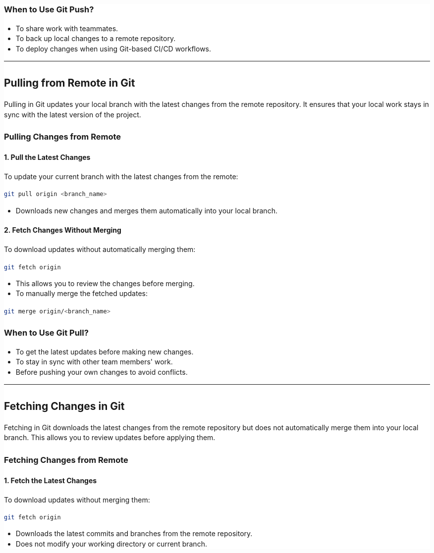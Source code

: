 
### When to Use Git Push?
- To share work with teammates.
- To back up local changes to a remote repository.
- To deploy changes when using Git-based CI/CD workflows.



---
## Pulling from Remote in Git

Pulling in Git updates your local branch with the latest changes from the remote repository. It ensures that your local work stays in sync with the latest version of the project.

### Pulling Changes from Remote

#### 1. Pull the Latest Changes
To update your current branch with the latest changes from the remote:
```sh
git pull origin <branch_name>
```
- Downloads new changes and merges them automatically into your local branch.

#### 2. Fetch Changes Without Merging
To download updates without automatically merging them:
```sh
git fetch origin
```
- This allows you to review the changes before merging.
- To manually merge the fetched updates:
```sh
git merge origin/<branch_name>
```

### When to Use Git Pull?
- To get the latest updates before making new changes.
- To stay in sync with other team members' work.
- Before pushing your own changes to avoid conflicts.


---
## Fetching Changes in Git

Fetching in Git downloads the latest changes from the remote repository but does not automatically merge them into your local branch. This allows you to review updates before applying them.

### Fetching Changes from Remote

#### 1. Fetch the Latest Changes
To download updates without merging them:
```sh
git fetch origin
```
- Downloads the latest commits and branches from the remote repository.
- Does not modify your working directory or current branch.
